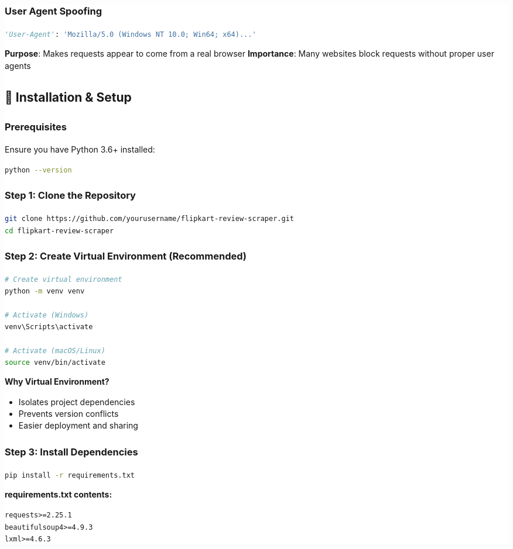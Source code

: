 ### User Agent Spoofing

```python
'User-Agent': 'Mozilla/5.0 (Windows NT 10.0; Win64; x64)...'
```

**Purpose**: Makes requests appear to come from a real browser
**Importance**: Many websites block requests without proper user agents

## 🚀 Installation & Setup

### Prerequisites

Ensure you have Python 3.6+ installed:

```bash
python --version
```

### Step 1: Clone the Repository

```bash
git clone https://github.com/yourusername/flipkart-review-scraper.git
cd flipkart-review-scraper
```

### Step 2: Create Virtual Environment (Recommended)

```bash
# Create virtual environment
python -m venv venv

# Activate (Windows)
venv\Scripts\activate

# Activate (macOS/Linux)
source venv/bin/activate
```

**Why Virtual Environment?**
- Isolates project dependencies
- Prevents version conflicts
- Easier deployment and sharing

### Step 3: Install Dependencies

```bash
pip install -r requirements.txt
```

**requirements.txt contents:**
```
requests>=2.25.1
beautifulsoup4>=4.9.3
lxml>=4.6.3
```
